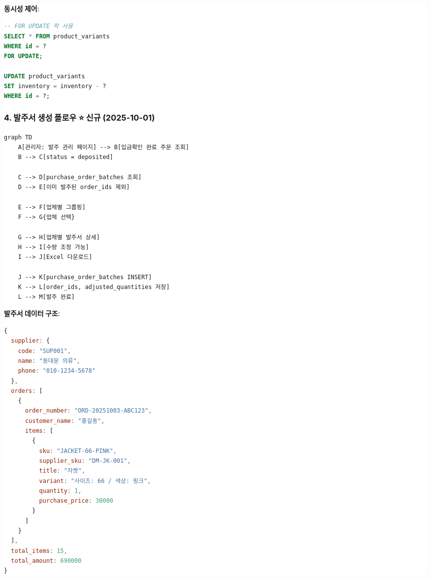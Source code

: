 **동시성 제어**:
```sql
-- FOR UPDATE 락 사용
SELECT * FROM product_variants
WHERE id = ?
FOR UPDATE;

UPDATE product_variants
SET inventory = inventory - ?
WHERE id = ?;
```

### 4. **발주서 생성 플로우** ⭐ 신규 (2025-10-01)

```mermaid
graph TD
    A[관리자: 발주 관리 페이지] --> B[입금확인 완료 주문 조회]
    B --> C[status = deposited]

    C --> D[purchase_order_batches 조회]
    D --> E[이미 발주된 order_ids 제외]

    E --> F[업체별 그룹핑]
    F --> G{업체 선택}

    G --> H[업체별 발주서 상세]
    H --> I[수량 조정 가능]
    I --> J[Excel 다운로드]

    J --> K[purchase_order_batches INSERT]
    K --> L[order_ids, adjusted_quantities 저장]
    L --> M[발주 완료]
```

**발주서 데이터 구조**:
```javascript
{
  supplier: {
    code: "SUP001",
    name: "동대문 의류",
    phone: "010-1234-5678"
  },
  orders: [
    {
      order_number: "ORD-20251003-ABC123",
      customer_name: "홍길동",
      items: [
        {
          sku: "JACKET-66-PINK",
          supplier_sku: "DM-JK-001",
          title: "자켓",
          variant: "사이즈: 66 / 색상: 핑크",
          quantity: 1,
          purchase_price: 30000
        }
      ]
    }
  ],
  total_items: 15,
  total_amount: 690000
}
```
